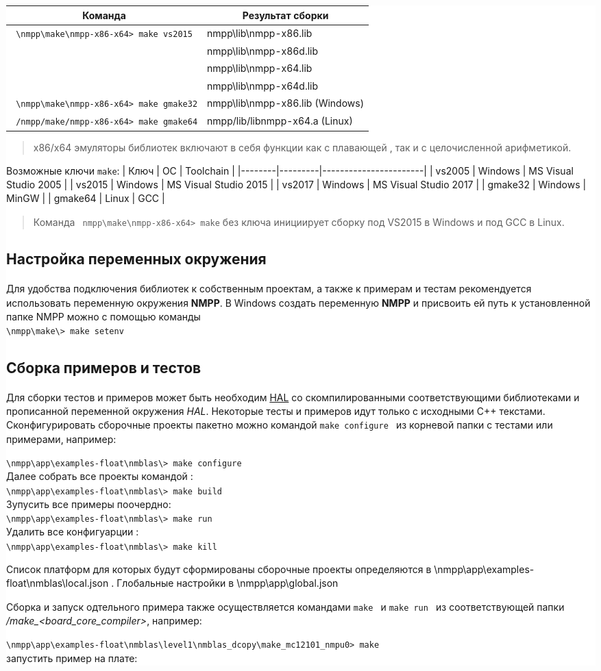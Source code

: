 | Команда                                   | Результат сборки               |
|-------------------------------------------|------------------------------- |
|``` \nmpp\make\nmpp-x86-x64> make vs2015```| nmpp\lib\nmpp-x86.lib          |
|											| nmpp\lib\nmpp-x86d.lib         | 
|											| nmpp\lib\nmpp-x64.lib          |
|											| nmpp\lib\nmpp-x64d.lib         |
|``` \nmpp\make\nmpp-x86-x64> make gmake32```	| nmpp\lib\nmpp-x86.lib (Windows)|   
|``` /nmpp/make/nmpp-x86-x64> make gmake64```	| nmpp/lib/libnmpp-x64.a (Linux) |   
 
> x86/x64 эмуляторы библиотек включают в себя функции как с плавающей  , так и с целочисленной арифметикой. 

Возможные ключи ```make```:
| Ключ   | ОС      | Toolchain             |
|--------|---------|-----------------------|
| vs2005 | Windows | MS Visual Studio 2005 |
| vs2015 | Windows | MS Visual Studio 2015 |
| vs2017 | Windows | MS Visual Studio 2017 |
| gmake32  | Windows | MinGW                 |
| gmake64  | Linux   | GCC                   |



> Команда ```  nmpp\make\nmpp-x86-x64> make ```  без ключа инициирует сборку под VS2015 в Windows и под GСС в Linux.

## Настройка переменных окружения  
Для удобства подключения библиотек к собственным проектам, а также к примерам и тестам  рекомендуется использовать переменную окружения **NMPP**. В Windows cоздать переменную **NMPP** и присвоить ей путь к установленной папке NMPP можно с помощью команды  
```\nmpp\make\> make setenv```


## Сборка примеров и тестов   
 Для сборки тестов и примеров  может быть необходим [HAL](https://github.com/RC-MODULE/hal) со скомпилированными соответствующими библиотеками и прописанной переменной окружения *HAL*.
 Некоторые тесты и примеров идут только с исходными С++ текстами. Сконфигурировать сборочные проекты пакетно можно командой ```make configure ``` из корневой папки с тестами или примерами, например:  


 
```\nmpp\app\examples-float\nmblas\> make configure ```    
Далее собрать все проекты командой :   
```\nmpp\app\examples-float\nmblas\> make build  ```     
Зупусить все примеры поочердно:    
```\nmpp\app\examples-float\nmblas\> make run  ```     
Удалить все конфигуарции :    
```\nmpp\app\examples-float\nmblas\> make kill  ```     

Список платформ для которых будут сформированы сборочные проекты определяются в \nmpp\app\examples-float\nmblas\local.json  . 
Глобальные настройки в \nmpp\app\global.json 
  
Сборка и запуск одтельного примера также осуществляется командами ```make ``` и ```make run ``` из соответствующей папки */make_\<board_core_compiler\>*, например:   

```\nmpp\app\examples-float\nmblas\level1\nmblas_dcopy\make_mc12101_nmpu0> make ```   
запуcтить пример на плате:    
```